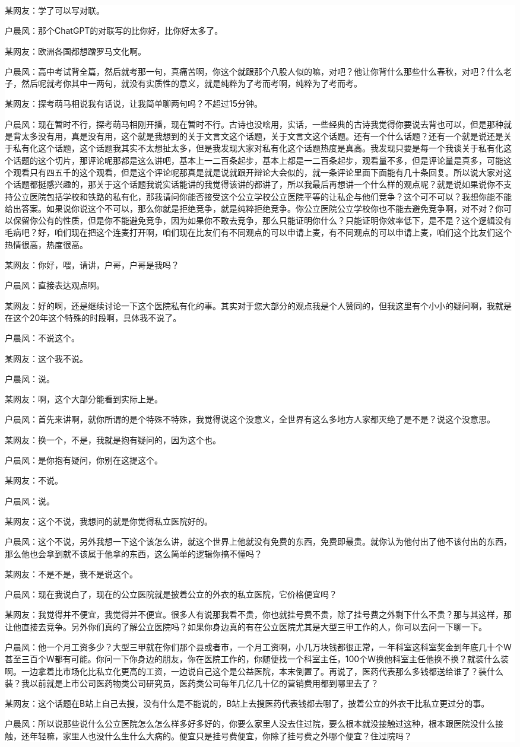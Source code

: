 某网友：学了可以写对联。

户晨风：那个ChatGPT的对联写的比你好，比你好太多了。

某网友：欧洲各国都想蹭罗马文化啊。

户晨风：高中考试背全篇，然后就考那一句，真痛苦啊，你这个就跟那个八股人似的嘛，对吧？他让你背什么那些什么春秋，对吧？什么老子，然后呢就考你其中一两句，就没有实质性的意义，就是纯粹为了考而考啊，纯粹为了考而考。

某网友：探考萌马相说我有话说，让我简单聊两句吗？不超过15分钟。

户晨风：现在暂时不行，探考萌马相刚开播，现在暂时不行。古诗也没啥用，实话，一些经典的古诗我觉得你要说去背也可以，但是那种就是背太多没有用，真是没有用，这个就是我想到的关于文言文这个话题，关于文言文这个话题。还有一个什么话题？还有一个就是说还是关于私有化这个话题，这个话题我其实不太想扯太多，但是我发现大家对私有化这个话题热度是真高。我发现只要是每一个我谈关于私有化这个话题的这个切片，那评论呢那都是这么讲吧，基本上一二百条起步，基本上都是一二百条起步，观看量不多，但是评论量是真多，可能这个观看只有四五千的这个观看，但是这个评论呢那真是就是说就跟开辩论大会似的，就一条评论里面下面能有几十条回复。所以说大家对这个话题都挺感兴趣的，那关于这个话题我说实话能讲的我觉得该讲的都讲了，所以我最后再想讲一个什么样的观点呢？就是说如果说你不支持公立医院包括学校和铁路的私有化，那我请问你能否接受这个公立学校公立医院平等的让私企与他们竞争？这个可不可以？我想你能不能给出答案。如果说你说这个不可以，那么你就是拒绝竞争，就是纯粹拒绝竞争。你公立医院公立学校你也不能去避免竞争啊，对不对？你可以保留你公有的性质，但是你不能避免竞争，因为如果你不敢去竞争，那么只能证明你什么？只能证明你效率低下，是不是？这个逻辑没有毛病吧？好，咱们现在把这个连麦打开啊，咱们现在比友们有不同观点的可以申请上麦，有不同观点的可以申请上麦，咱们这个比友们这个热情很高，热度很高。

某网友：你好，喂，请讲，户哥，户哥是我吗？

户晨风：直接表达观点啊。

某网友：好的啊，还是继续讨论一下这个医院私有化的事。其实对于您大部分的观点我是个人赞同的，但我这里有个小小的疑问啊，我就是在这个20年这个特殊的时段啊，具体我不说了。

户晨风：不说这个。

某网友：这个我不说。

户晨风：说。

某网友：啊，这个大部分能看到实际上是。

户晨风：首先来讲啊，就你所谓的是个特殊不特殊，我觉得说这个没意义，全世界有这么多地方人家都灭绝了是不是？说这个没意思。

某网友：换一个，不是，我就是抱有疑问的，因为这个也。

户晨风：是你抱有疑问，你别在这提这个。

某网友：不说。

户晨风：说。

某网友：这个不说，我想问的就是你觉得私立医院好的。

户晨风：这个不说，另外我想一下这个该怎么讲，就这个世界上他就没有免费的东西，免费即最贵。就你认为他付出了他不该付出的东西，那么他也会拿到就不该属于他拿的东西，这么简单的逻辑你搞不懂吗？

某网友：不是不是，我不是说这个。

户晨风：现在我说白了，现在的公立医院就是披着公立的外衣的私立医院，它价格便宜吗？

某网友：我觉得并不便宜，我觉得并不便宜。很多人有说那我看不贵，你也就挂号费不贵，除了挂号费之外剩下什么不贵？那与其这样，那让他直接去竞争。另外你们真的了解公立医院吗？如果你身边真的有在公立医院尤其是大型三甲工作的人，你可以去问一下聊一下。

户晨风：他一个月工资多少？大型三甲就在你们那个县或者市，一个月工资啊，小几万块钱都很正常，一年科室这科室奖金到年底几十个W甚至三百个W都有可能。你问一下你身边的朋友，你在医院工作的，你随便找一个科室主任，100个W换他科室主任他换不换？就装什么装啊。一边拿着比市场化比私立化更高的工资，一边说自己这个是公益医院，本末倒置了。再说了，医药代表那么多钱都送给谁了？装什么装？我以前就是上市公司医药物类公司研究员，医药类公司每年几亿几十亿的营销费用都到哪里去了？

某网友：这个话题在B站上自己去搜，没有什么是不能说的，B站上去搜医药代表钱都去哪了，披着公立的外衣干比私立更过分的事。

户晨风：所以说那些说什么公立医院怎么怎么样多好多好的，你要么家里人没去住过院，要么根本就没接触过这种，根本跟医院没什么接触，还年轻嘛，家里人也没什么生什么大病的。便宜只是挂号费便宜，你除了挂号费之外哪个便宜？住过院吗？
